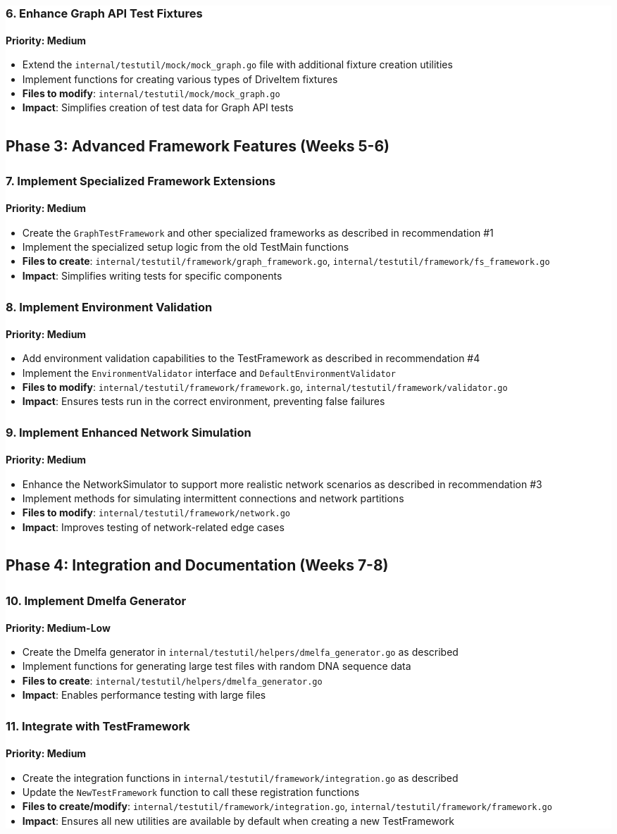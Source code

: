 ### 6. Enhance Graph API Test Fixtures
**Priority: Medium**
- Extend the `internal/testutil/mock/mock_graph.go` file with additional fixture creation utilities
- Implement functions for creating various types of DriveItem fixtures
- **Files to modify**: `internal/testutil/mock/mock_graph.go`
- **Impact**: Simplifies creation of test data for Graph API tests

## Phase 3: Advanced Framework Features (Weeks 5-6)

### 7. Implement Specialized Framework Extensions
**Priority: Medium**
- Create the `GraphTestFramework` and other specialized frameworks as described in recommendation #1
- Implement the specialized setup logic from the old TestMain functions
- **Files to create**: `internal/testutil/framework/graph_framework.go`, `internal/testutil/framework/fs_framework.go`
- **Impact**: Simplifies writing tests for specific components

### 8. Implement Environment Validation
**Priority: Medium**
- Add environment validation capabilities to the TestFramework as described in recommendation #4
- Implement the `EnvironmentValidator` interface and `DefaultEnvironmentValidator`
- **Files to modify**: `internal/testutil/framework/framework.go`, `internal/testutil/framework/validator.go`
- **Impact**: Ensures tests run in the correct environment, preventing false failures

### 9. Implement Enhanced Network Simulation
**Priority: Medium**
- Enhance the NetworkSimulator to support more realistic network scenarios as described in recommendation #3
- Implement methods for simulating intermittent connections and network partitions
- **Files to modify**: `internal/testutil/framework/network.go`
- **Impact**: Improves testing of network-related edge cases

## Phase 4: Integration and Documentation (Weeks 7-8)

### 10. Implement Dmelfa Generator
**Priority: Medium-Low**
- Create the Dmelfa generator in `internal/testutil/helpers/dmelfa_generator.go` as described
- Implement functions for generating large test files with random DNA sequence data
- **Files to create**: `internal/testutil/helpers/dmelfa_generator.go`
- **Impact**: Enables performance testing with large files

### 11. Integrate with TestFramework
**Priority: Medium**
- Create the integration functions in `internal/testutil/framework/integration.go` as described
- Update the `NewTestFramework` function to call these registration functions
- **Files to create/modify**: `internal/testutil/framework/integration.go`, `internal/testutil/framework/framework.go`
- **Impact**: Ensures all new utilities are available by default when creating a new TestFramework
